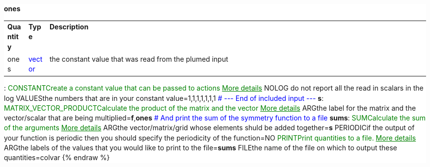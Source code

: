 <b name="data/SymmetryFunction.md_working_3.datones" onclick='showPath("data/SymmetryFunction.md_working_3.dat","data/SymmetryFunction.md_working_3.datones","data/SymmetryFunction.md_working_3.datones","blue")'>ones</b><span style="display:none;" id="data/SymmetryFunction.md_working_3.datones">The CONSTANT action with label <b>ones</b> calculates the following quantities:<table  align="center" frame="void" width="95%" cellpadding="5%"><tr><td width="5%"><b> Quantity </b>  </td><td width="5%"><b> Type </b>  </td><td><b> Description </b> </td></tr><tr><td width="5%">ones</td><td width="5%"><font color="blue">vector</font></td><td>the constant value that was read from the plumed input</td></tr></table></span>: <span class="plumedtooltip" style="color:green">CONSTANT<span class="right">Create a constant value that can be passed to actions <a href="https://www.plumed.org/doc-master/user-doc/html/CONSTANT" style="color:green">More details</a><i></i></span></span> <span class="plumedtooltip">NOLOG<span class="right"> do not report all the read in scalars in the log<i></i></span></span> <span class="plumedtooltip">VALUES<span class="right">the numbers that are in your constant value<i></i></span></span>=1,1,1,1,1,1,1
<span style="color:blue"># --- End of included input --- </span></span><b name="data/SymmetryFunction.md_working_3.dats" onclick='showPath("data/SymmetryFunction.md_working_3.dat","data/SymmetryFunction.md_working_3.dats","data/SymmetryFunction.md_working_3.dats","blue")'>s</b><span style="display:none;" id="data/SymmetryFunction.md_working_3.dats">The MATRIX_VECTOR_PRODUCT action with label <b>s</b> calculates the following quantities:<table  align="center" frame="void" width="95%" cellpadding="5%"><tr><td width="5%"><b> Quantity </b>  </td><td width="5%"><b> Type </b>  </td><td><b> Description </b> </td></tr><tr><td width="5%">s</td><td width="5%"><font color="blue">vector</font></td><td>the vector that is obtained by taking the product between the matrix and the vector that were input</td></tr></table></span>: <span class="plumedtooltip" style="color:green">MATRIX_VECTOR_PRODUCT<span class="right">Calculate the product of the matrix and the vector <a href="https://www.plumed.org/doc-master/user-doc/html/MATRIX_VECTOR_PRODUCT" style="color:green">More details</a><i></i></span></span> <span class="plumedtooltip">ARG<span class="right">the label for the matrix and the vector/scalar that are being multiplied<i></i></span></span>=<b name="data/SymmetryFunction.md_working_3.datf">f</b>,<b name="data/SymmetryFunction.md_working_3.datones">ones</b> 
<span style="color:blue" class="comment"># And print the sum of the symmetry function to a file</span>
<b name="data/SymmetryFunction.md_working_3.datsums" onclick='showPath("data/SymmetryFunction.md_working_3.dat","data/SymmetryFunction.md_working_3.datsums","data/SymmetryFunction.md_working_3.datsums","black")'>sums</b><span style="display:none;" id="data/SymmetryFunction.md_working_3.datsums">The SUM action with label <b>sums</b> calculates the following quantities:<table  align="center" frame="void" width="95%" cellpadding="5%"><tr><td width="5%"><b> Quantity </b>  </td><td width="5%"><b> Type </b>  </td><td><b> Description </b> </td></tr><tr><td width="5%">sums</td><td width="5%"><font color="black">scalar</font></td><td>the SUM of the elements in the input value</td></tr></table></span>: <span class="plumedtooltip" style="color:green">SUM<span class="right">Calculate the sum of the arguments <a href="https://www.plumed.org/doc-master/user-doc/html/SUM" style="color:green">More details</a><i></i></span></span> <span class="plumedtooltip">ARG<span class="right">the vector/matrix/grid whose elements shuld be added together<i></i></span></span>=<b name="data/SymmetryFunction.md_working_3.dats">s</b> <span class="plumedtooltip">PERIODIC<span class="right">if the output of your function is periodic then you should specify the periodicity of the function<i></i></span></span>=NO
<span class="plumedtooltip" style="color:green">PRINT<span class="right">Print quantities to a file. <a href="https://www.plumed.org/doc-master/user-doc/html/PRINT" style="color:green">More details</a><i></i></span></span> <span class="plumedtooltip">ARG<span class="right">the labels of the values that you would like to print to the file<i></i></span></span>=<b name="data/SymmetryFunction.md_working_3.datsums">sums</b> <span class="plumedtooltip">FILE<span class="right">the name of the file on which to output these quantities<i></i></span></span>=colvar
</pre>
 {% endraw %} 
